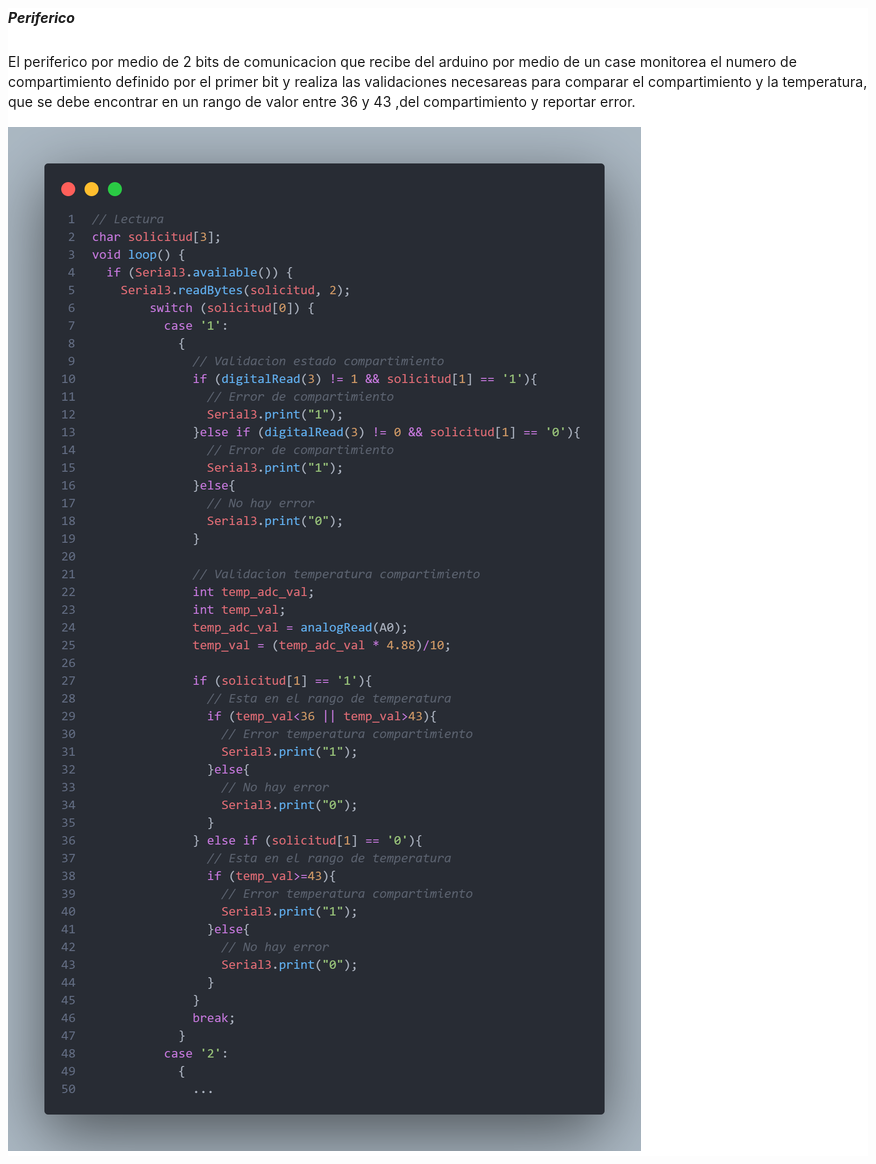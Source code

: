 ##### Periferico

El periferico por medio de 2 bits de comunicacion que recibe del arduino por medio de un case monitorea el numero de compartimiento definido por el primer bit y realiza las validaciones necesareas para comparar el compartimiento y la temperatura, que se debe encontrar en un rango de valor entre 36 y 43 ,del compartimiento y reportar error.

<img src="./Imagenes/sensores2.png" alt="drawing"/>
